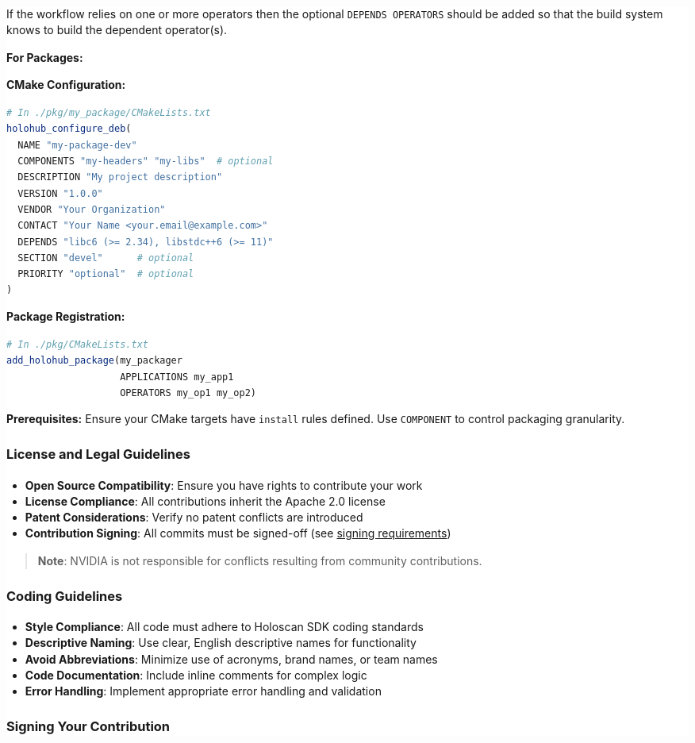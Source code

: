 If the workflow relies on one or more operators then the optional `DEPENDS OPERATORS` should be added so that
the build system knows to build the dependent operator(s).

**For Packages:**

**CMake Configuration:**

```cmake
# In ./pkg/my_package/CMakeLists.txt
holohub_configure_deb(
  NAME "my-package-dev"
  COMPONENTS "my-headers" "my-libs"  # optional
  DESCRIPTION "My project description"
  VERSION "1.0.0"
  VENDOR "Your Organization"
  CONTACT "Your Name <your.email@example.com>"
  DEPENDS "libc6 (>= 2.34), libstdc++6 (>= 11)"
  SECTION "devel"      # optional
  PRIORITY "optional"  # optional
)
```

**Package Registration:**

```cmake
# In ./pkg/CMakeLists.txt
add_holohub_package(my_packager
                    APPLICATIONS my_app1
                    OPERATORS my_op1 my_op2)
```

**Prerequisites:**
Ensure your CMake targets have `install` rules defined. Use `COMPONENT` to control packaging granularity.

### License and Legal Guidelines

- **Open Source Compatibility**: Ensure you have rights to contribute your work
- **License Compliance**: All contributions inherit the Apache 2.0 license
- **Patent Considerations**: Verify no patent conflicts are introduced
- **Contribution Signing**: All commits must be signed-off (see [signing requirements](#signing-your-contribution))

> **Note**: NVIDIA is not responsible for conflicts resulting from community contributions.

### Coding Guidelines

- **Style Compliance**: All code must adhere to Holoscan SDK coding standards
- **Descriptive Naming**: Use clear, English descriptive names for functionality
- **Avoid Abbreviations**: Minimize use of acronyms, brand names, or team names
- **Code Documentation**: Include inline comments for complex logic
- **Error Handling**: Implement appropriate error handling and validation

### Signing Your Contribution
